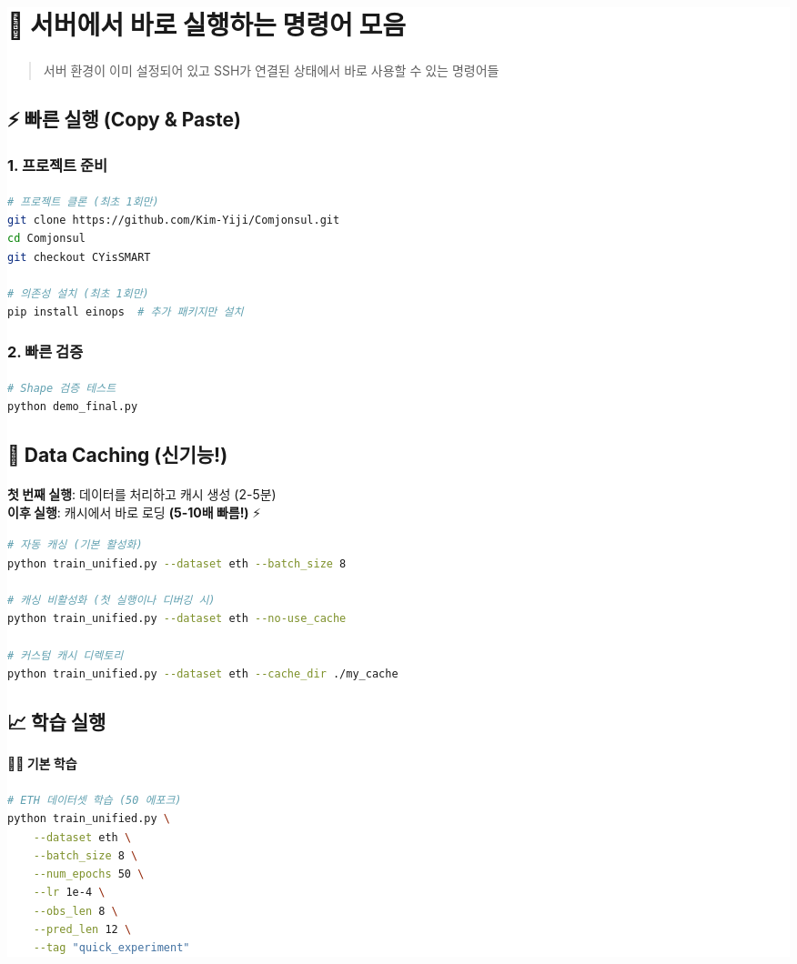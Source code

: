 # 🚀 서버에서 바로 실행하는 명령어 모음

> 서버 환경이 이미 설정되어 있고 SSH가 연결된 상태에서 바로 사용할 수 있는 명령어들

## ⚡ 빠른 실행 (Copy & Paste)

### 1. 프로젝트 준비
```bash
# 프로젝트 클론 (최초 1회만)
git clone https://github.com/Kim-Yiji/Comjonsul.git
cd Comjonsul  
git checkout CYisSMART

# 의존성 설치 (최초 1회만)
pip install einops  # 추가 패키지만 설치
```

### 2. 빠른 검증
```bash
# Shape 검증 테스트
python demo_final.py
```

## 🚀 **Data Caching (신기능!)**

**첫 번째 실행**: 데이터를 처리하고 캐시 생성 (2-5분)  
**이후 실행**: 캐시에서 바로 로딩 **(5-10배 빠름!)** ⚡

```bash
# 자동 캐싱 (기본 활성화)
python train_unified.py --dataset eth --batch_size 8

# 캐싱 비활성화 (첫 실행이나 디버깅 시)
python train_unified.py --dataset eth --no-use_cache

# 커스텀 캐시 디렉토리
python train_unified.py --dataset eth --cache_dir ./my_cache
```

## 📈 학습 실행

#### 🏃‍♂️ 기본 학습
```bash
# ETH 데이터셋 학습 (50 에포크)
python train_unified.py \
    --dataset eth \
    --batch_size 8 \
    --num_epochs 50 \
    --lr 1e-4 \
    --obs_len 8 \
    --pred_len 12 \
    --tag "quick_experiment"
```
